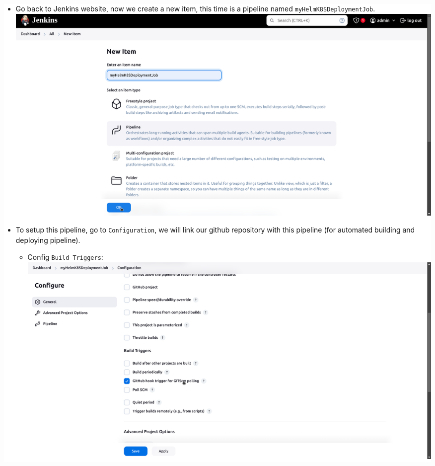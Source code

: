    
   - Go back to Jenkins website, now we create a new item, this time is a pipeline named ``myHelmK8SDeploymentJob``.
   ![create_pipeline](assets/create_pipeline.png)
   
   - To setup this pipeline, go to ``Configuration``, we will link our github repository with this pipeline (for automated building and deploying pipeline).
      - Config ``Build Triggers``:
      ![github_hook](assets/github_hook.png)
